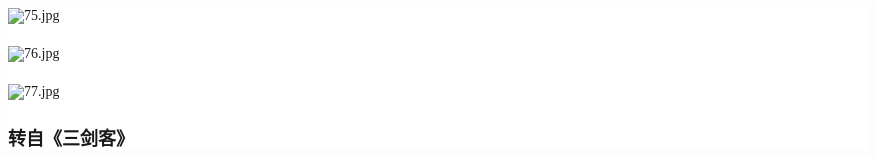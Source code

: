 <p class="p1" style='margin: 0px; text-align: justify; font-variant-numeric: normal; font-variant-east-asian: normal; font-stretch: normal; line-height: normal; font-family: "Trebuchet MS"; -webkit-text-stroke-color: rgb(0, 0, 0); min-height: 19px;'>
<img alt="75.jpg" border="0" height="530" src="http://mjlsh.usc.cuhk.edu.hk/medias/contents/5077/75.jpg" width="350"/>
<br/>
</p>
<p class="p1" style='margin: 0px; text-align: justify; font-variant-numeric: normal; font-variant-east-asian: normal; font-stretch: normal; line-height: normal; font-family: "Trebuchet MS"; -webkit-text-stroke-color: rgb(0, 0, 0); min-height: 19px;'>
<br/>
</p>
<p class="p1" style='margin: 0px; text-align: justify; font-variant-numeric: normal; font-variant-east-asian: normal; font-stretch: normal; line-height: normal; font-family: "Trebuchet MS"; -webkit-text-stroke-color: rgb(0, 0, 0); min-height: 19px;'>
<img alt="76.jpg" border="0" height="530" src="http://mjlsh.usc.cuhk.edu.hk/medias/contents/5077/76.jpg" width="351"/>
<br/>
</p>
<p class="p1" style='margin: 0px; text-align: justify; font-variant-numeric: normal; font-variant-east-asian: normal; font-stretch: normal; line-height: normal; font-family: "Trebuchet MS"; -webkit-text-stroke-color: rgb(0, 0, 0); min-height: 19px;'>
<br/>
</p>
<p class="p1" style='margin: 0px; text-align: justify; font-variant-numeric: normal; font-variant-east-asian: normal; font-stretch: normal; line-height: normal; font-family: "Trebuchet MS"; -webkit-text-stroke-color: rgb(0, 0, 0); min-height: 19px;'>
<img alt="77.jpg" border="0" height="375" src="http://mjlsh.usc.cuhk.edu.hk/medias/contents/5077/77.jpg" width="550"/>
<br/>
</p>
<p class="p1" style='margin: 0px; text-align: justify; font-variant-numeric: normal; font-variant-east-asian: normal; font-stretch: normal; line-height: normal; font-family: "Trebuchet MS"; -webkit-text-stroke-color: rgb(0, 0, 0); min-height: 19px;'>
<b>
<font size="4">
<span class="s1" style="font-kerning: none;">
</span>
<br/>
</font>
</b>
</p>
<p class="p2" style='margin: 0px; text-align: justify; font-variant-numeric: normal; font-variant-east-asian: normal; font-stretch: normal; line-height: normal; font-family: "PingFang SC"; -webkit-text-stroke-color: rgb(0, 0, 0);'>
<span class="s1" style="font-kerning: none;">
<b>
<font size="4">
     转自《三剑客》
    </font>
</b>
</span>
</p>
</div>
